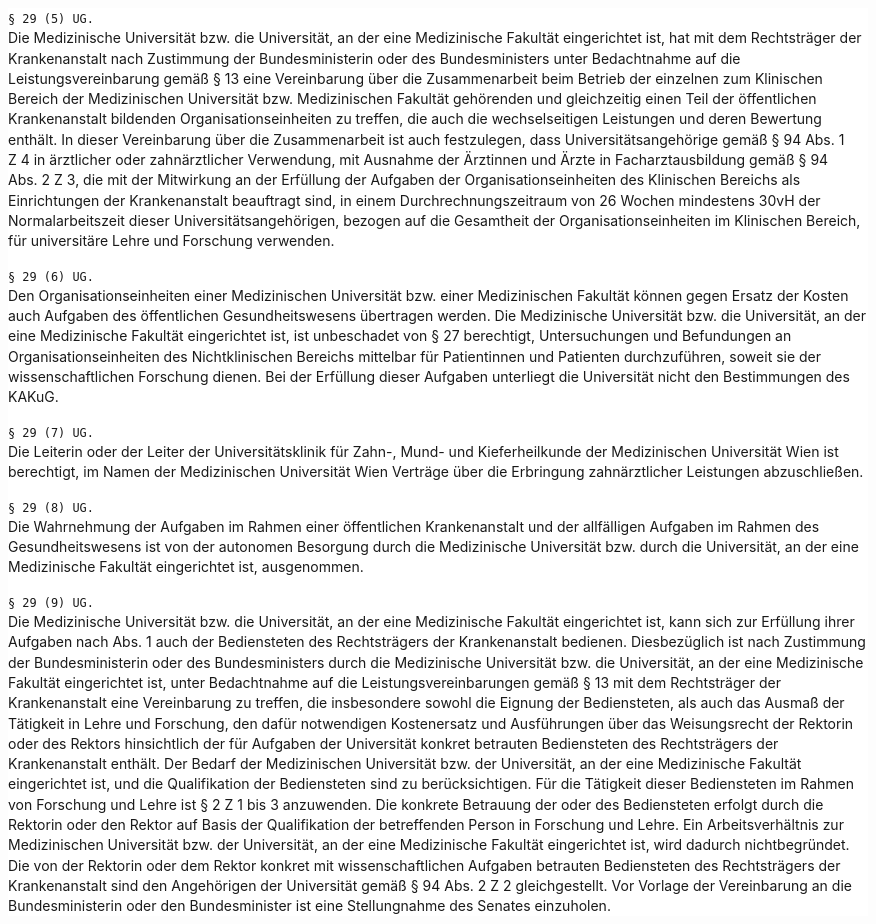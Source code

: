 `§ 29 (5) UG.`  
Die Medizinische Universität bzw. die Universität, an der eine Medizinische Fakultät eingerichtet ist, hat mit dem Rechtsträger der Krankenanstalt nach Zustimmung der Bundesministerin oder des Bundesministers unter Bedachtnahme auf die Leistungsvereinbarung gemäß § 13 eine Vereinbarung über die Zusammenarbeit beim Betrieb der einzelnen zum Klinischen Bereich der Medizinischen Universität bzw. Medizinischen Fakultät gehörenden und gleichzeitig einen Teil der öffentlichen Krankenanstalt bildenden Organisationseinheiten zu treffen, die auch die wechselseitigen Leistungen und deren Bewertung enthält. In dieser Vereinbarung über die Zusammenarbeit ist auch festzulegen, dass Universitätsangehörige gemäß § 94 Abs. 1 Z 4 in ärztlicher oder zahnärztlicher Verwendung, mit Ausnahme der Ärztinnen und Ärzte in Facharztausbildung gemäß § 94 Abs. 2 Z 3, die mit der Mitwirkung an der Erfüllung der Aufgaben der Organisationseinheiten des Klinischen Bereichs als Einrichtungen der Krankenanstalt beauftragt sind, in einem Durchrechnungszeitraum von 26 Wochen mindestens 30vH der Normalarbeitszeit dieser Universitätsangehörigen, bezogen auf die Gesamtheit der Organisationseinheiten im Klinischen Bereich, für universitäre Lehre und Forschung verwenden.

`§ 29 (6) UG.`  
Den Organisationseinheiten einer Medizinischen Universität bzw. einer Medizinischen Fakultät können gegen Ersatz der Kosten auch Aufgaben des öffentlichen Gesundheitswesens übertragen werden. Die Medizinische Universität bzw. die Universität, an der eine Medizinische Fakultät eingerichtet ist, ist unbeschadet von § 27 berechtigt, Untersuchungen und Befundungen an Organisationseinheiten des Nichtklinischen Bereichs mittelbar für Patientinnen und Patienten durchzuführen, soweit sie der wissenschaftlichen Forschung dienen. Bei der Erfüllung dieser Aufgaben unterliegt die Universität nicht den Bestimmungen des KAKuG.

`§ 29 (7) UG.`  
Die Leiterin oder der Leiter der Universitätsklinik für Zahn-, Mund- und Kieferheilkunde der Medizinischen Universität Wien ist berechtigt, im Namen der Medizinischen Universität Wien Verträge über die Erbringung zahnärztlicher Leistungen abzuschließen.

`§ 29 (8) UG.`  
Die Wahrnehmung der Aufgaben im Rahmen einer öffentlichen Krankenanstalt und der allfälligen Aufgaben im Rahmen des Gesundheitswesens ist von der autonomen Besorgung durch die Medizinische Universität bzw. durch die Universität, an der eine Medizinische Fakultät eingerichtet ist, ausgenommen.

`§ 29 (9) UG.`  
Die Medizinische Universität bzw. die Universität, an der eine Medizinische Fakultät eingerichtet ist, kann sich zur Erfüllung ihrer Aufgaben nach Abs. 1 auch der Bediensteten des Rechtsträgers der Krankenanstalt bedienen. Diesbezüglich ist nach Zustimmung der Bundesministerin oder des Bundesministers durch die Medizinische Universität bzw. die Universität, an der eine Medizinische Fakultät eingerichtet ist, unter Bedachtnahme auf die Leistungsvereinbarungen gemäß § 13 mit dem Rechtsträger der Krankenanstalt eine Vereinbarung zu treffen, die insbesondere sowohl die Eignung der Bediensteten, als auch das Ausmaß der Tätigkeit in Lehre und Forschung, den dafür notwendigen Kostenersatz und Ausführungen über das Weisungsrecht der Rektorin oder des Rektors hinsichtlich der für Aufgaben der Universität konkret betrauten Bediensteten des Rechtsträgers der Krankenanstalt enthält. Der Bedarf der Medizinischen Universität bzw. der Universität, an der eine Medizinische Fakultät eingerichtet ist, und die Qualifikation der Bediensteten sind zu berücksichtigen. Für die Tätigkeit dieser Bediensteten im Rahmen von Forschung und Lehre ist § 2 Z 1 bis 3 anzuwenden. Die konkrete Betrauung der oder des Bediensteten erfolgt durch die Rektorin oder den Rektor auf Basis der Qualifikation der betreffenden Person in Forschung und Lehre. Ein Arbeitsverhältnis zur Medizinischen Universität bzw. der Universität, an der eine Medizinische Fakultät eingerichtet ist, wird dadurch nichtbegründet. Die von der Rektorin oder dem Rektor konkret mit wissenschaftlichen Aufgaben betrauten Bediensteten des Rechtsträgers der Krankenanstalt sind den Angehörigen der Universität gemäß § 94 Abs. 2 Z 2 gleichgestellt. Vor Vorlage der Vereinbarung an die Bundesministerin oder den Bundesminister ist eine Stellungnahme des Senates einzuholen.
